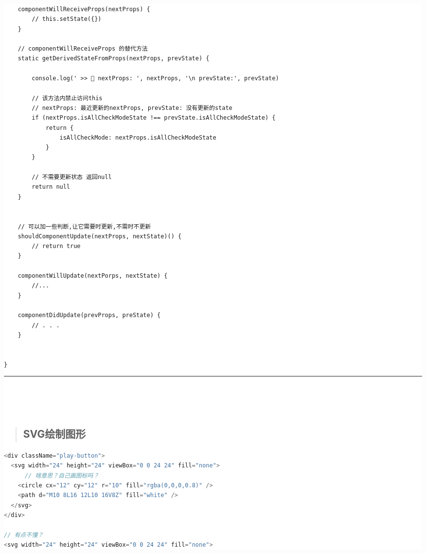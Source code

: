 ```
	componentWillReceiveProps(nextProps) {
		// this.setState({})
	}
	
	// componentWillReceiveProps 的替代方法
	static getDerivedStateFromProps(nextProps, prevState) {

        console.log(' >> 🍎 nextProps: ', nextProps, '\n prevState:', prevState)

        // 该方法内禁止访问this
        // nextProps: 最近更新的nextProps, prevState: 没有更新的state
        if (nextProps.isAllCheckModeState !== prevState.isAllCheckModeState) {
            return {
                isAllCheckMode: nextProps.isAllCheckModeState
            }
        }

        // 不需要更新状态 返回null
        return null
    }
    
	
	// 可以加一些判断,让它需要时更新,不需时不更新
	shouldComponentUpdate(nextProps, nextState)() {
		// return true
	}
	
	componentWillUpdate(nextPorps, nextState) {
		//...
	}
	
	componentDidUpdate(prevProps, preState) {
		// . . .
	}
	
	
}
```

***
<br/><br/><br/>
> <h2 id="SVG绘制图形">SVG绘制图形</h2>

```js
<div className="play-button">
  <svg width="24" height="24" viewBox="0 0 24 24" fill="none">
	  // 啥意思？自己画图标吗？
    <circle cx="12" cy="12" r="10" fill="rgba(0,0,0,0.8)" />
    <path d="M10 8L16 12L10 16V8Z" fill="white" />
  </svg>
</div>

// 有点不懂？
<svg width="24" height="24" viewBox="0 0 24 24" fill="none"> 
```
